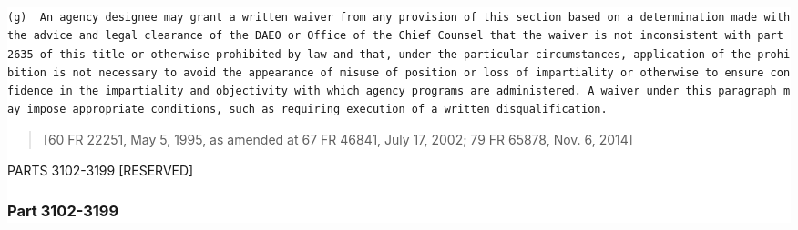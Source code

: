     (g)  An agency designee may grant a written waiver from any provision of this section based on a determination made with the advice and legal clearance of the DAEO or Office of the Chief Counsel that the waiver is not inconsistent with part 2635 of this title or otherwise prohibited by law and that, under the particular circumstances, application of the prohibition is not necessary to avoid the appearance of misuse of position or loss of impartiality or otherwise to ensure confidence in the impartiality and objectivity with which agency programs are administered. A waiver under this paragraph may impose appropriate conditions, such as requiring execution of a written disqualification.

> [60 FR 22251, May 5, 1995, as amended at 67 FR 46841, July 17, 2002; 79 FR 65878, Nov. 6, 2014]

  PARTS 3102-3199 [RESERVED]

### Part 3102-3199

